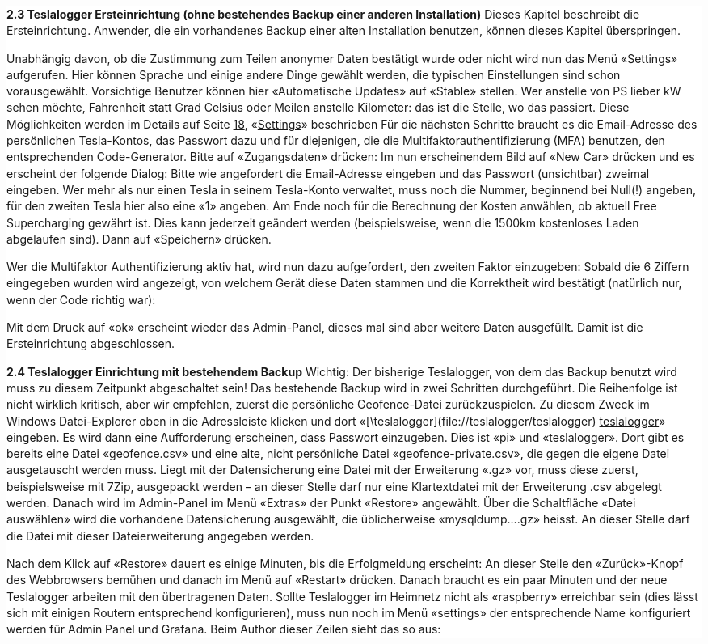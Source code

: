 **2.3 Teslalogger Ersteinrichtung (ohne bestehendes Backup einer anderen Installation)**
Dieses Kapitel beschreibt die Ersteinrichtung. Anwender, die ein vorhandenes Backup einer alten
Installation benutzen, können dieses Kapitel überspringen.

Unabhängig davon, ob die Zustimmung zum Teilen anonymer Daten bestätigt wurde oder nicht
wird nun das Menü «Settings» aufgerufen. Hier können Sprache und einige andere Dinge gewählt
werden, die typischen Einstellungen sind schon vorausgewählt. Vorsichtige Benutzer können hier
«Automatische Updates» auf «Stable» stellen. Wer anstelle von PS lieber kW sehen möchte,
Fahrenheit statt Grad Celsius oder Meilen anstelle Kilometer: das ist die Stelle, wo das passiert.
Diese Möglichkeiten werden im Details auf Seite [18](#br18), «[Settings](#br18)» beschrieben
Für die nächsten Schritte braucht es die Email-Adresse des persönlichen Tesla-Kontos, das Passwort
dazu und für diejenigen, die die Multifaktorauthentifizierung (MFA) benutzen, den entsprechenden
Code-Generator. Bitte auf «Zugangsdaten» drücken:
Im nun erscheinendem Bild auf «New Car» drücken und es erscheint der folgende Dialog:
Bitte wie angefordert die Email-Adresse eingeben und das Passwort (unsichtbar) zweimal eingeben.
Wer mehr als nur einen Tesla in seinem Tesla-Konto verwaltet, muss noch die Nummer, beginnend
bei Null(!) angeben, für den zweiten Tesla hier also eine «1» angeben. Am Ende noch für die
Berechnung der Kosten anwählen, ob aktuell Free Supercharging gewährt ist. Dies kann jederzeit
geändert werden (beispielsweise, wenn die 1500km kostenloses Laden abgelaufen sind). Dann auf
«Speichern» drücken.

Wer die Multifaktor Authentifizierung aktiv hat, wird nun dazu aufgefordert, den zweiten Faktor
einzugeben:
Sobald die 6 Ziffern eingegeben wurden wird angezeigt, von welchem Gerät diese Daten stammen
und die Korrektheit wird bestätigt (natürlich nur, wenn der Code richtig war):

Mit dem Druck auf «ok» erscheint wieder das Admin-Panel, dieses mal sind aber weitere Daten
ausgefüllt. Damit ist die Ersteinrichtung abgeschlossen.

**2.4 Teslalogger Einrichtung mit bestehendem Backup**
Wichtig: Der bisherige Teslalogger, von dem das Backup benutzt wird muss zu diesem Zeitpunkt
abgeschaltet sein!
Das bestehende Backup wird in zwei Schritten durchgeführt. Die Reihenfolge ist nicht wirklich
kritisch, aber wir empfehlen, zuerst die persönliche Geofence-Datei zurückzuspielen. Zu diesem
Zweck im Windows Datei-Explorer oben in die Adressleiste klicken und dort «[\\teslalogger\](file://teslalogger/teslalogger)
[teslalogger](file://teslalogger/teslalogger)» eingeben. Es wird dann eine Aufforderung erscheinen, dass Passwort einzugeben. Dies
ist «pi» und «teslalogger». Dort gibt es bereits eine Datei «geofence.csv» und eine alte, nicht
persönliche Datei «geofence-private.csv», die gegen die eigene Datei ausgetauscht werden muss.
Liegt mit der Datensicherung eine Datei mit der Erweiterung «.gz» vor, muss diese zuerst,
beispielsweise mit 7Zip, ausgepackt werden – an dieser Stelle darf nur eine Klartextdatei mit der
Erweiterung .csv abgelegt werden.
Danach wird im Admin-Panel im Menü «Extras» der Punkt «Restore» angewählt. Über die
Schaltfläche «Datei auswählen» wird die vorhandene Datensicherung ausgewählt, die üblicherweise
«mysqldump….gz» heisst. An dieser Stelle darf die Datei mit dieser Dateierweiterung angegeben
werden.

Nach dem Klick auf «Restore» dauert es einige Minuten, bis die Erfolgmeldung erscheint:
An dieser Stelle den «Zurück»-Knopf des Webbrowsers bemühen und danach im Menü auf
«Restart» drücken. Danach braucht es ein paar Minuten und der neue Teslalogger arbeiten mit den
übertragenen Daten.
Sollte Teslalogger im Heimnetz nicht als «raspberry» erreichbar sein (dies lässt sich mit einigen
Routern entsprechend konfigurieren), muss nun noch im Menü «settings» der entsprechende Name
konfiguriert werden für Admin Panel und Grafana. Beim Author dieser Zeilen sieht das so aus:
